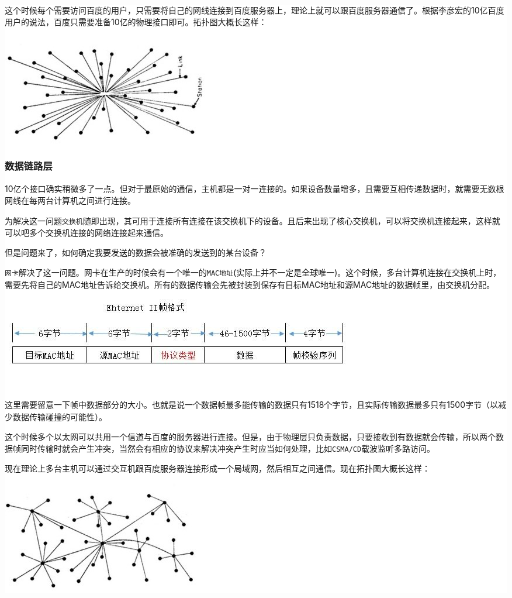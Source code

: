

这个时候每个需要访问百度的用户，只需要将自己的网线连接到百度服务器上，理论上就可以跟百度服务器通信了。根据李彦宏的10亿百度用户的说法，百度只需要准备10亿的物理接口即可。拓扑图大概长这样：

![QQ20201113-0](../assert/Zoo/一个HTTP请求/QQ20201113-0.jpeg)



### 数据链路层

10亿个接口确实稍微多了一点。但对于最原始的通信，主机都是一对一连接的。如果设备数量增多，且需要互相传递数据时，就需要无数根网线在每两台计算机之间进行连接。

为解决这一问题`交换机`随即出现，其可用于连接所有连接在该交换机下的设备。且后来出现了核心交换机，可以将交换机连接起来，这样就可以吧多个交换机连接的网络连接起来通信。

但是问题来了，如何确定我要发送的数据会被准确的发送到的某台设备？

`网卡`解决了这一问题。网卡在生产的时候会有一个唯一的`MAC地址`(实际上并不一定是全球唯一)。这个时候，多台计算机连接在交换机上时，需要先将自己的MAC地址告诉给交换机。所有的数据传输会先被封装到保存有目标MAC地址和源MAC地址的数据帧里，由交换机分配。

![数据帧格式](../assert/Zoo/一个HTTP请求/u=459692903,458309401&fm=26&gp=0.jpg)

这里需要留意一下帧中数据部分的大小。也就是说一个数据帧最多能传输的数据只有1518个字节，且实际传输数据最多只有1500字节（以减少数据传输碰撞的可能性）。

这个时候多个以太网可以共用一个信道与百度的服务器进行连接。但是，由于物理层只负责数据，只要接收到有数据就会传输，所以两个数据帧同时传输时就会产生冲突，当然会有相应的协议来解决冲突产生时应当如何处理，比如`CSMA/CD`载波监听多路访问。



现在理论上多台主机可以通过交互机跟百度服务器连接形成一个局域网，然后相互之间通信。现在拓扑图大概长这样：

![QQ20201113-1](../assert/Zoo/一个HTTP请求/QQ20201113-1.jpeg)
